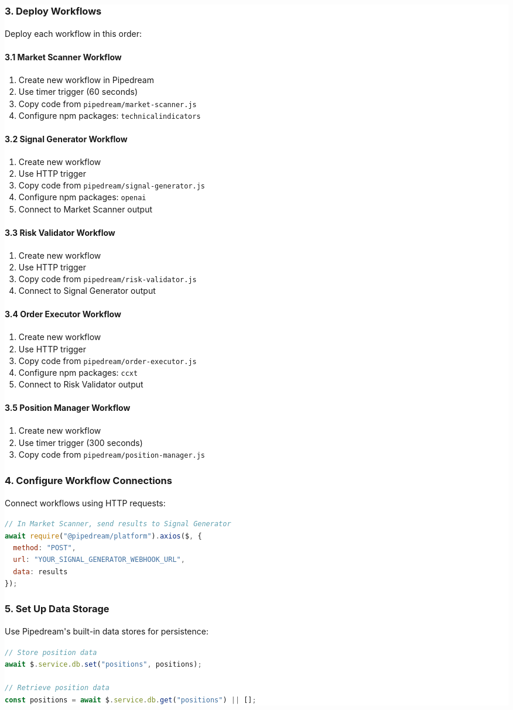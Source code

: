 ### 3. Deploy Workflows

Deploy each workflow in this order:

#### 3.1 Market Scanner Workflow
1. Create new workflow in Pipedream
2. Use timer trigger (60 seconds)
3. Copy code from `pipedream/market-scanner.js`
4. Configure npm packages: `technicalindicators`

#### 3.2 Signal Generator Workflow
1. Create new workflow
2. Use HTTP trigger
3. Copy code from `pipedream/signal-generator.js`
4. Configure npm packages: `openai`
5. Connect to Market Scanner output

#### 3.3 Risk Validator Workflow
1. Create new workflow
2. Use HTTP trigger
3. Copy code from `pipedream/risk-validator.js`
4. Connect to Signal Generator output

#### 3.4 Order Executor Workflow
1. Create new workflow
2. Use HTTP trigger
3. Copy code from `pipedream/order-executor.js`
4. Configure npm packages: `ccxt`
5. Connect to Risk Validator output

#### 3.5 Position Manager Workflow
1. Create new workflow
2. Use timer trigger (300 seconds)
3. Copy code from `pipedream/position-manager.js`

### 4. Configure Workflow Connections

Connect workflows using HTTP requests:

```javascript
// In Market Scanner, send results to Signal Generator
await require("@pipedream/platform").axios($, {
  method: "POST",
  url: "YOUR_SIGNAL_GENERATOR_WEBHOOK_URL",
  data: results
});
```

### 5. Set Up Data Storage

Use Pipedream's built-in data stores for persistence:

```javascript
// Store position data
await $.service.db.set("positions", positions);

// Retrieve position data
const positions = await $.service.db.get("positions") || [];
```
